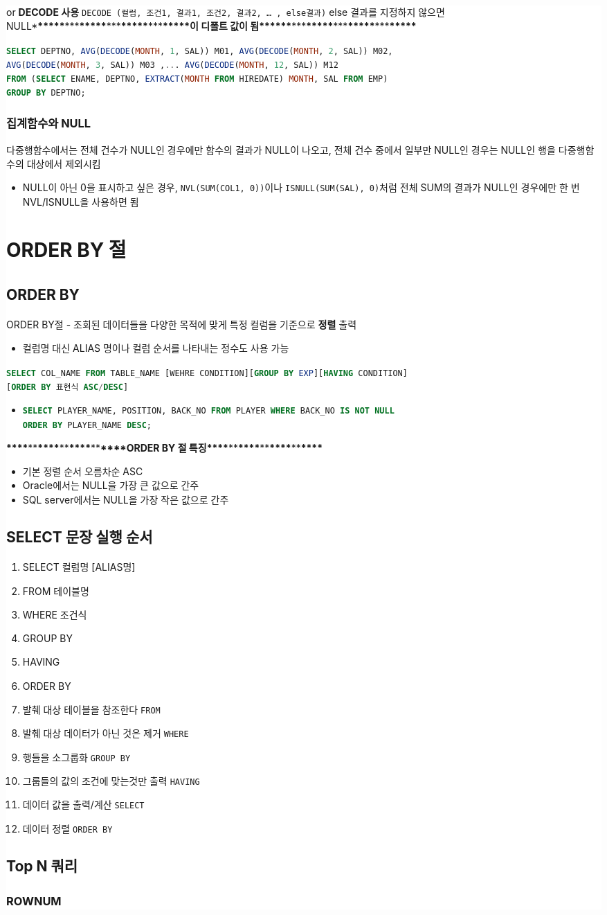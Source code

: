  or **DECODE 사용**
  `DECODE (컬럼, 조건1, 결과1, 조건2, 결과2, … , else결과)`
  else 결과를 지정하지 않으면 NULL\***\*\*\*\*\***\*\*\***\*\*\*\*\***\*\*\***\*\*\*\*\***\*\*\***\*\*\*\*\***이 디폴트 값이 됨\***\*\*\*\*\***\*\*\***\*\*\*\*\***\*\*\***\*\*\*\*\***\*\*\***\*\*\*\*\***
  ```sql
  SELECT DEPTNO, AVG(DECODE(MONTH, 1, SAL)) M01, AVG(DECODE(MONTH, 2, SAL)) M02,
  AVG(DECODE(MONTH, 3, SAL)) M03 ,... AVG(DECODE(MONTH, 12, SAL)) M12
  FROM (SELECT ENAME, DEPTNO, EXTRACT(MONTH FROM HIREDATE) MONTH, SAL FROM EMP)
  GROUP BY DEPTNO;
  ```

### 집계함수와 NULL

다중행함수에서는 전체 건수가 NULL인 경우에만 함수의 결과가 NULL이 나오고, 전체 건수 중에서 일부만 NULL인 경우는 NULL인 행을 다중행함수의 대상에서 제외시킴

- NULL이 아닌 0을 표시하고 싶은 경우, `NVL(SUM(COL1, 0))`이나 `ISNULL(SUM(SAL), 0)`처럼 전체 SUM의 결과가 NULL인 경우에만 한 번 NVL/ISNULL을 사용하면 됨

# ORDER BY 절

## ORDER BY

ORDER BY절 - 조회된 데이터들을 다양한 목적에 맞게 특정 컬럼을 기준으로 **정렬** 출력

- 컬럼명 대신 ALIAS 명이나 컬럼 순서를 나타내는 정수도 사용 가능

```sql
SELECT COL_NAME FROM TABLE_NAME [WEHRE CONDITION][GROUP BY EXP][HAVING CONDITION]
[ORDER BY 표현식 ASC/DESC]
```

- ```sql
  SELECT PLAYER_NAME, POSITION, BACK_NO FROM PLAYER WHERE BACK_NO IS NOT NULL
  ORDER BY PLAYER_NAME DESC;
  ```

**\*\*\*\***\*\***\*\*\*\***\*\***\*\*\*\***\*\***\*\*\*\***ORDER BY 절 특징**\*\*\*\***\*\***\*\*\*\***\*\***\*\*\*\***\*\***\*\*\*\***

- 기본 정렬 순서 오름차순 ASC
- Oracle에서는 NULL을 가장 큰 값으로 간주
- SQL server에서는 NULL을 가장 작은 값으로 간주

## **SELECT 문장 실행 순서**

1. SELECT 컬럼명 [ALIAS명]

1. FROM 테이블명

1. WHERE 조건식
1. GROUP BY
1. HAVING

1. ORDER BY

1. 발췌 대상 테이블을 참조한다 `FROM`
1. 발췌 대상 데이터가 아닌 것은 제거 `WHERE`
1. 행들을 소그룹화 `GROUP BY`
1. 그룹들의 값의 조건에 맞는것만 출력 `HAVING`
1. 데이터 값을 출력/계산 `SELECT`
1. 데이터 정렬 `ORDER BY`

## Top N 쿼리

### ROWNUM
  ```